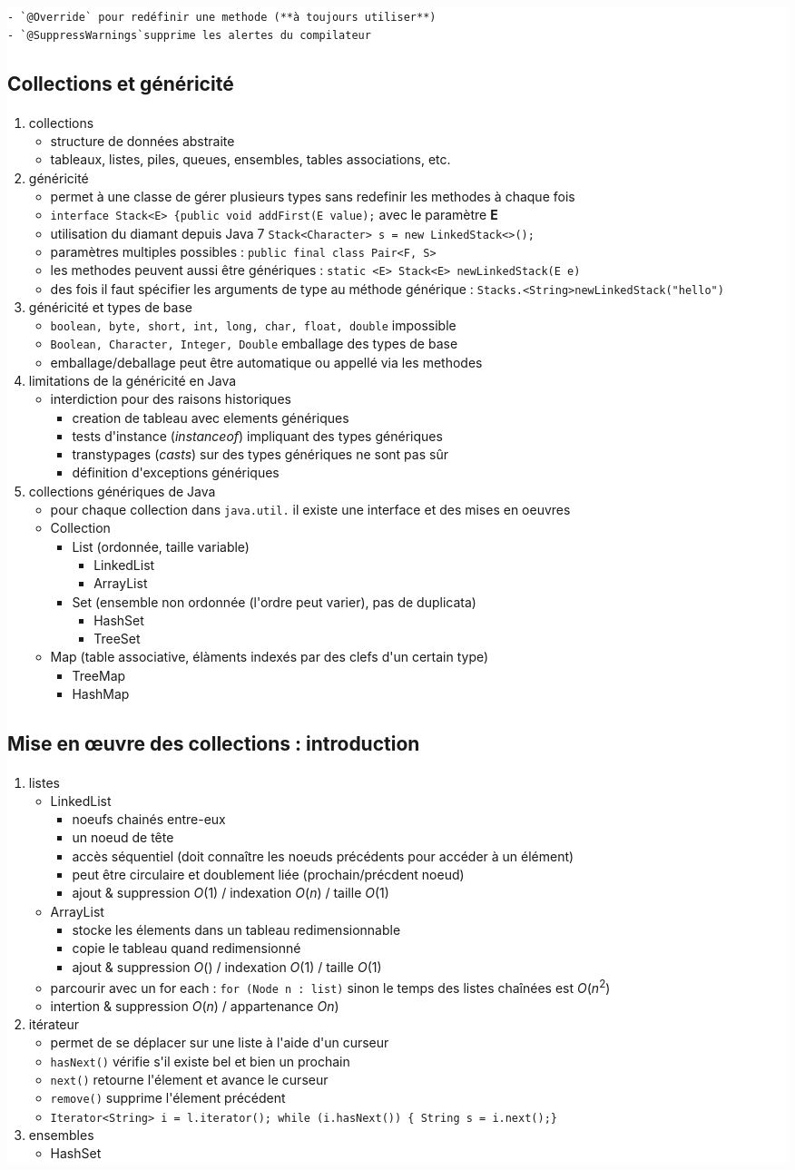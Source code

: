     - `@Override` pour redéfinir une methode (**à toujours utiliser**)
    - `@SuppressWarnings`supprime les alertes du compilateur

## Collections et généricité

1. collections
    - structure de données abstraite
    - tableaux, listes, piles, queues, ensembles, tables associations, etc.
2. généricité
    - permet à une classe de gérer plusieurs types sans redefinir les methodes à chaque fois
    - `interface Stack<E> {public void addFirst(E value);` avec le paramètre **E**
    - utilisation du diamant depuis Java 7 `Stack<Character> s = new LinkedStack<>();`
    - paramètres multiples possibles : `public final class Pair<F, S>`
    - les methodes peuvent aussi être génériques : `static <E> Stack<E> newLinkedStack(E e)`
    - des fois il faut spécifier les arguments de type au méthode générique : `Stacks.<String>newLinkedStack("hello")`
3. généricité et types de base
    - `boolean, byte, short, int, long, char, float, double` impossible
    - `Boolean, Character, Integer, Double` emballage des types de base
    - emballage/deballage peut être automatique ou appellé via les methodes
4. limitations de la généricité en Java
    - interdiction pour des raisons historiques
        - creation de tableau avec elements génériques
        - tests d'instance (*instanceof*) impliquant des types génériques
        - transtypages (*casts*) sur des types génériques ne sont pas sûr
        - définition d'exceptions génériques
5. collections génériques de Java
    - pour chaque collection dans `java.util.` il existe une interface et des mises en oeuvres
    - Collection
        - List (ordonnée, taille variable)
            - LinkedList
            - ArrayList
        - Set (ensemble non ordonnée (l'ordre peut varier), pas de duplicata)
            - HashSet
            - TreeSet
    - Map (table associative, élàments indexés par des clefs d'un certain type)
        - TreeMap
        - HashMap

## Mise en œuvre des collections : introduction

1. listes
    - LinkedList
        - noeufs chainés entre-eux
        - un noeud de tête
        - accès séquentiel (doit connaître les noeuds précédents pour accéder à un élément)
        - peut être circulaire et doublement liée (prochain/précdent noeud)
        - ajout & suppression $O(1)$ / indexation $O(n)$ / taille $O(1)$
    - ArrayList
        - stocke les élements dans un tableau redimensionnable
        - copie le tableau quand redimensionné
        - ajout & suppression $O()$ / indexation $O(1)$ / taille $O(1)$
    - parcourir avec un for each : `for (Node n : list)` sinon le temps des listes chaînées est $O(n^2)$
    - intertion & suppression $O(n)$ / appartenance $On)$
2. itérateur
    - permet de se déplacer sur une liste à l'aide d'un curseur
    - `hasNext()` vérifie s'il existe bel et bien un prochain
    - `next()` retourne l'élement et avance le curseur
    - `remove()` supprime l'élement précédent
    - `Iterator<String> i = l.iterator(); while (i.hasNext()) { String s = i.next();}`
3. ensembles
    - HashSet